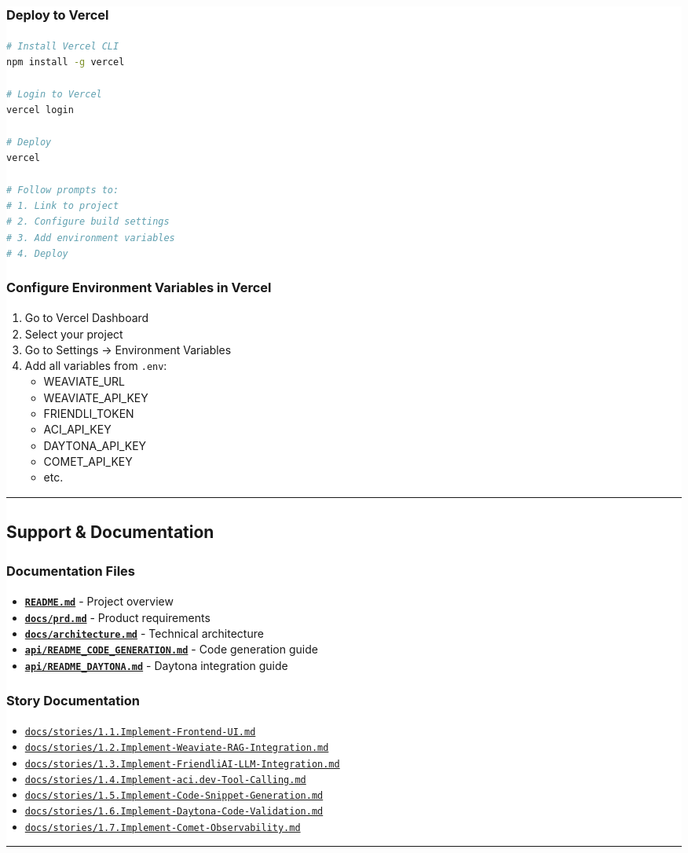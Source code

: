 ### Deploy to Vercel

```bash
# Install Vercel CLI
npm install -g vercel

# Login to Vercel
vercel login

# Deploy
vercel

# Follow prompts to:
# 1. Link to project
# 2. Configure build settings
# 3. Add environment variables
# 4. Deploy
```

### Configure Environment Variables in Vercel

1. Go to Vercel Dashboard
2. Select your project
3. Go to Settings → Environment Variables
4. Add all variables from `.env`:
   - WEAVIATE_URL
   - WEAVIATE_API_KEY
   - FRIENDLI_TOKEN
   - ACI_API_KEY
   - DAYTONA_API_KEY
   - COMET_API_KEY
   - etc.

---

## Support & Documentation

### Documentation Files

- **[`README.md`](README.md)** - Project overview
- **[`docs/prd.md`](docs/prd.md)** - Product requirements
- **[`docs/architecture.md`](docs/architecture.md)** - Technical architecture
- **[`api/README_CODE_GENERATION.md`](api/README_CODE_GENERATION.md)** - Code generation guide
- **[`api/README_DAYTONA.md`](api/README_DAYTONA.md)** - Daytona integration guide

### Story Documentation

- [`docs/stories/1.1.Implement-Frontend-UI.md`](docs/stories/1.1.Implement-Frontend-UI.md)
- [`docs/stories/1.2.Implement-Weaviate-RAG-Integration.md`](docs/stories/1.2.Implement-Weaviate-RAG-Integration.md)
- [`docs/stories/1.3.Implement-FriendliAI-LLM-Integration.md`](docs/stories/1.3.Implement-FriendliAI-LLM-Integration.md)
- [`docs/stories/1.4.Implement-aci.dev-Tool-Calling.md`](docs/stories/1.4.Implement-aci.dev-Tool-Calling.md)
- [`docs/stories/1.5.Implement-Code-Snippet-Generation.md`](docs/stories/1.5.Implement-Code-Snippet-Generation.md)
- [`docs/stories/1.6.Implement-Daytona-Code-Validation.md`](docs/stories/1.6.Implement-Daytona-Code-Validation.md)
- [`docs/stories/1.7.Implement-Comet-Observability.md`](docs/stories/1.7.Implement-Comet-Observability.md)

---